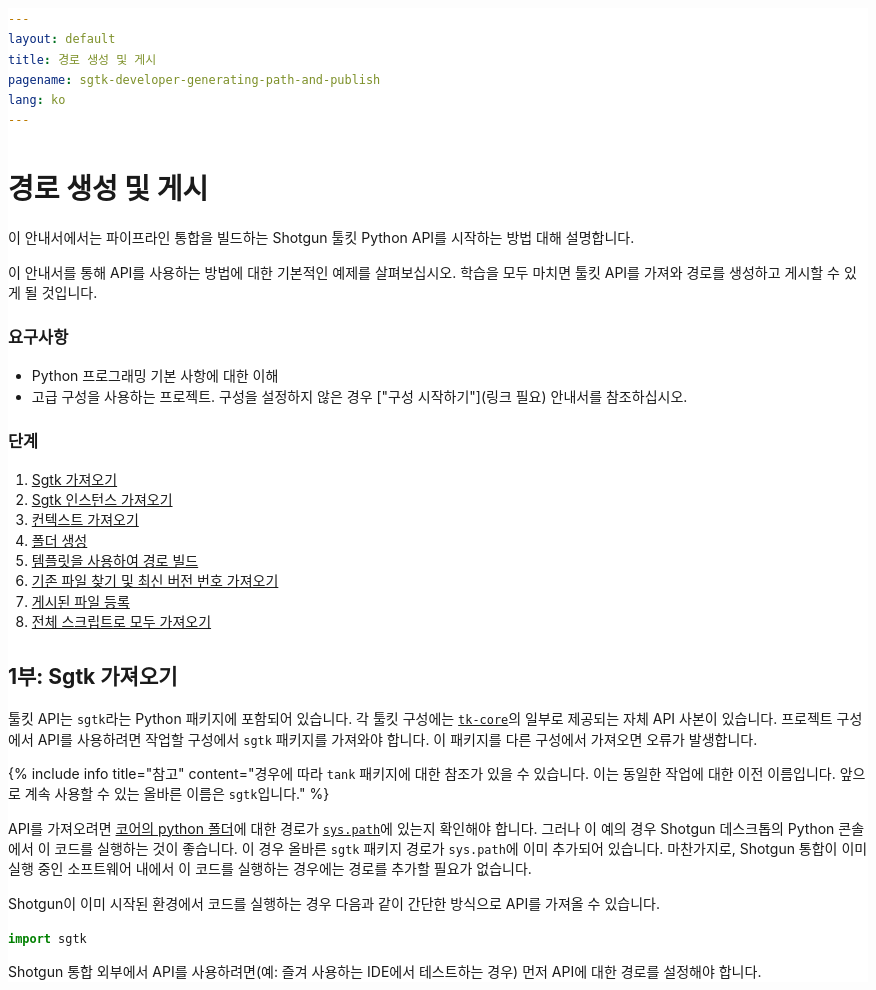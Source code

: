 ```yaml
---
layout: default
title: 경로 생성 및 게시
pagename: sgtk-developer-generating-path-and-publish
lang: ko
---
```


# 경로 생성 및 게시

이 안내서에서는 파이프라인 통합을 빌드하는 Shotgun 툴킷 Python API를 시작하는 방법 대해 설명합니다.

이 안내서를 통해 API를 사용하는 방법에 대한 기본적인 예제를 살펴보십시오. 학습을 모두 마치면 툴킷 API를 가져와 경로를 생성하고 게시할 수 있게 될 것입니다.

### 요구사항

- Python 프로그래밍 기본 사항에 대한 이해
- 고급 구성을 사용하는 프로젝트. 구성을 설정하지 않은 경우 ["구성 시작하기"](링크 필요) 안내서를 참조하십시오.

### 단계

1. [Sgtk 가져오기](#part-1-importing-sgtk)
2. [Sgtk 인스턴스 가져오기](#part-2-getting-an-sgtk-instance)
3. [컨텍스트 가져오기](#part-3-getting-context)
4. [폴더 생성](#part-4-creating-folders)
5. [템플릿을 사용하여 경로 빌드](#part-5-using-a-template-to-build-a-path)
6. [기존 파일 찾기 및 최신 버전 번호 가져오기](#part-6-finding-existing-files-and-getting-the-latest-version-number)
7. [게시된 파일 등록](#part-7-registering-a-published-file)
8. [전체 스크립트로 모두 가져오기](#part-8-the-complete-script)

## 1부: Sgtk 가져오기

툴킷 API는 `sgtk`라는 Python 패키지에 포함되어 있습니다.
각 툴킷 구성에는 [`tk-core`](https://developer.shotgunsoftware.com/tk-core/overview.html)의 일부로 제공되는 자체 API 사본이 있습니다.
프로젝트 구성에서 API를 사용하려면 작업할 구성에서 `sgtk` 패키지를 가져와야 합니다. 이 패키지를 다른 구성에서 가져오면 오류가 발생합니다.

{% include info title="참고" content="경우에 따라 `tank` 패키지에 대한 참조가 있을 수 있습니다. 이는 동일한 작업에 대한 이전 이름입니다. 앞으로 계속 사용할 수 있는 올바른 이름은 `sgtk`입니다." %}

API를 가져오려면 [코어의 python 폴더](https://github.com/shotgunsoftware/tk-core/tree/v0.18.167/python)에 대한 경로가 [`sys.path`](https://docs.python.org/3/library/sys.html#sys.path)에 있는지 확인해야 합니다.
그러나 이 예의 경우 Shotgun 데스크톱의 Python 콘솔에서 이 코드를 실행하는 것이 좋습니다.
이 경우 올바른 `sgtk` 패키지 경로가 `sys.path`에 이미 추가되어 있습니다.
마찬가지로, Shotgun 통합이 이미 실행 중인 소프트웨어 내에서 이 코드를 실행하는 경우에는 경로를 추가할 필요가 없습니다.

Shotgun이 이미 시작된 환경에서 코드를 실행하는 경우 다음과 같이 간단한 방식으로 API를 가져올 수 있습니다.

```python
import sgtk
```
Shotgun 통합 외부에서 API를 사용하려면(예: 즐겨 사용하는 IDE에서 테스트하는 경우) 먼저 API에 대한 경로를 설정해야 합니다.
